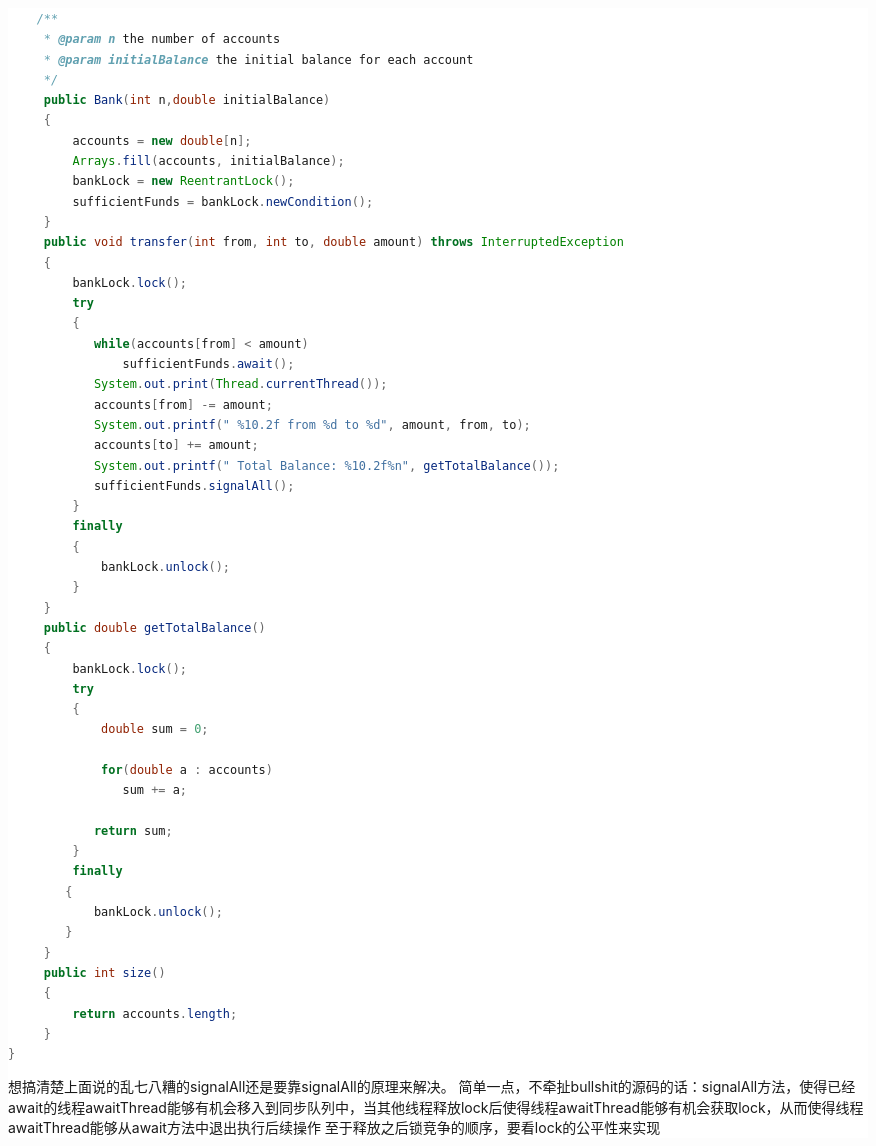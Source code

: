 ```java
    /**
     * @param n the number of accounts
     * @param initialBalance the initial balance for each account
     */
     public Bank(int n,double initialBalance)
     {
         accounts = new double[n];
         Arrays.fill(accounts, initialBalance);
         bankLock = new ReentrantLock();
         sufficientFunds = bankLock.newCondition();
     }
     public void transfer(int from, int to, double amount) throws InterruptedException
     {
         bankLock.lock();
         try
         {
            while(accounts[from] < amount)
                sufficientFunds.await();
            System.out.print(Thread.currentThread());
            accounts[from] -= amount;
            System.out.printf(" %10.2f from %d to %d", amount, from, to);
            accounts[to] += amount;
            System.out.printf(" Total Balance: %10.2f%n", getTotalBalance());
            sufficientFunds.signalAll();
         }
         finally
         {
             bankLock.unlock();
         }
     }
     public double getTotalBalance()
     {
         bankLock.lock();
         try
         {
             double sum = 0;
             
             for(double a : accounts)
                sum += a;
            
            return sum;
         }
         finally
        {
            bankLock.unlock();
        }
     }
     public int size()
     {
         return accounts.length;
     }
}
```
想搞清楚上面说的乱七八糟的signalAll还是要靠signalAll的原理来解决。
简单一点，不牵扯bullshit的源码的话：signalAll方法，使得已经await的线程awaitThread能够有机会移入到同步队列中，当其他线程释放lock后使得线程awaitThread能够有机会获取lock，从而使得线程awaitThread能够从await方法中退出执行后续操作
至于释放之后锁竞争的顺序，要看lock的公平性来实现
